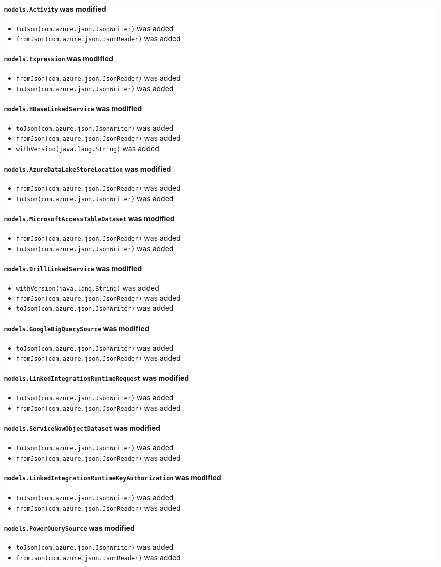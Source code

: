 #### `models.Activity` was modified

* `toJson(com.azure.json.JsonWriter)` was added
* `fromJson(com.azure.json.JsonReader)` was added

#### `models.Expression` was modified

* `fromJson(com.azure.json.JsonReader)` was added
* `toJson(com.azure.json.JsonWriter)` was added

#### `models.HBaseLinkedService` was modified

* `toJson(com.azure.json.JsonWriter)` was added
* `fromJson(com.azure.json.JsonReader)` was added
* `withVersion(java.lang.String)` was added

#### `models.AzureDataLakeStoreLocation` was modified

* `fromJson(com.azure.json.JsonReader)` was added
* `toJson(com.azure.json.JsonWriter)` was added

#### `models.MicrosoftAccessTableDataset` was modified

* `fromJson(com.azure.json.JsonReader)` was added
* `toJson(com.azure.json.JsonWriter)` was added

#### `models.DrillLinkedService` was modified

* `withVersion(java.lang.String)` was added
* `fromJson(com.azure.json.JsonReader)` was added
* `toJson(com.azure.json.JsonWriter)` was added

#### `models.GoogleBigQuerySource` was modified

* `toJson(com.azure.json.JsonWriter)` was added
* `fromJson(com.azure.json.JsonReader)` was added

#### `models.LinkedIntegrationRuntimeRequest` was modified

* `toJson(com.azure.json.JsonWriter)` was added
* `fromJson(com.azure.json.JsonReader)` was added

#### `models.ServiceNowObjectDataset` was modified

* `toJson(com.azure.json.JsonWriter)` was added
* `fromJson(com.azure.json.JsonReader)` was added

#### `models.LinkedIntegrationRuntimeKeyAuthorization` was modified

* `toJson(com.azure.json.JsonWriter)` was added
* `fromJson(com.azure.json.JsonReader)` was added

#### `models.PowerQuerySource` was modified

* `toJson(com.azure.json.JsonWriter)` was added
* `fromJson(com.azure.json.JsonReader)` was added
